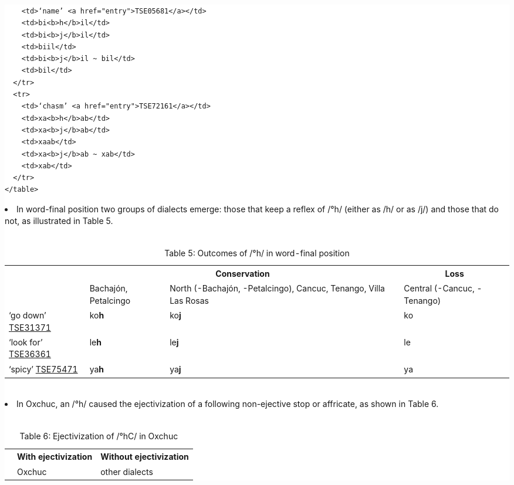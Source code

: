         <td>‘name’ <a href="entry">TSE05681</a></td>
        <td>bi<b>h</b>il</td>
        <td>bi<b>j</b>il</td>
        <td>biil</td>
        <td>bi<b>j</b>il ~ bil</td>
        <td>bil</td>
      </tr>
      <tr>
        <td>‘chasm’ <a href="entry">TSE72161</a></td>
        <td>xa<b>h</b>ab</td>
        <td>xa<b>j</b>ab</td>
        <td>xaab</td>
        <td>xa<b>j</b>ab ~ xab</td>
        <td>xab</td>
      </tr>
    </table>
  </li><li>In word-final position two groups of dialects emerge: those that keep a reflex
    of /°h/ (either as /h/ or as /j/) and those that do not, as illustrated in
    Table 5.
  </li><br/><table class="table table-bordered">
    <caption>Table 5: Outcomes of /°h/ in word-final position</caption>
    <tr>
      <th></th>
      <th colspan="2">Conservation</th>
      <th>Loss</th>
    </tr>
    <tr>
      <td></td>
      <td>Bachajón, Petalcingo</td>
      <td>North (-Bachajón, -Petalcingo), Cancuc, Tenango, Villa Las Rosas</td>
      <td>Central (-Cancuc, -Tenango)</td>
    </tr>
    <tr>
      <td>‘go down’ <a href="entry">TSE31371</a></td>
      <td>ko<b>h</b></td>
      <td>ko<b>j</b></td>
      <td>ko</td>
    </tr>
    <tr>
      <td>‘look for’ <a href="entry">TSE36361</a></td>
      <td>le<b>h</b></td>
      <td>le<b>j</b></td>
      <td>le</td>
    </tr>
    <tr>
      <td>‘spicy’ <a href="entry">TSE75471</a></td>
      <td>ya<b>h</b></td>
      <td>ya<b>j</b></td>
      <td>ya</td>
    </tr>
  </table><br/><li>In Oxchuc, an /°h/ caused the ejectivization of a following non-ejective stop or
    affricate, as shown in Table 6.
  </li><br/><table class="table table-bordered">
    <caption>Table 6: Ejectivization of /°hC/ in Oxchuc</caption>
    <tr>
      <th></th>
      <th>With ejectivization</th>
      <th>Without ejectivization</th>
    </tr>
    <tr>
      <td></td>
      <td>Oxchuc</td>
      <td>other dialects</td>
    </tr>